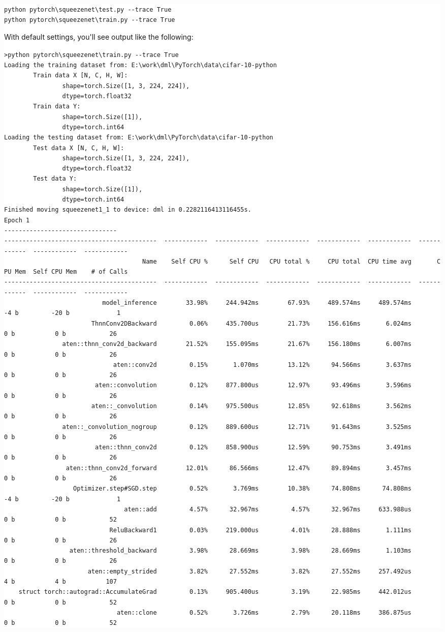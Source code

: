 ```
python pytorch\squeezenet\test.py --trace True
python pytorch\squeezenet\train.py --trace True
```

With default settings, you'll see output like the following:

```
>python pytorch\squeezenet\train.py --trace True
Loading the training dataset from: E:\work\dml\PyTorch\data\cifar-10-python
        Train data X [N, C, H, W]:
                shape=torch.Size([1, 3, 224, 224]),
                dtype=torch.float32
        Train data Y:
                shape=torch.Size([1]),
                dtype=torch.int64
Loading the testing dataset from: E:\work\dml\PyTorch\data\cifar-10-python
        Test data X [N, C, H, W]:
                shape=torch.Size([1, 3, 224, 224]),
                dtype=torch.float32
        Test data Y:
                shape=torch.Size([1]),
                dtype=torch.int64
Finished moving squeezenet1_1 to device: dml in 0.2282116413116455s.
Epoch 1
-------------------------------
------------------------------------------  ------------  ------------  ------------  ------------  ------------  ------------  ------------  ------------
                                      Name    Self CPU %      Self CPU   CPU total %     CPU total  CPU time avg       CPU Mem  Self CPU Mem    # of Calls
------------------------------------------  ------------  ------------  ------------  ------------  ------------  ------------  ------------  ------------
                           model_inference        33.98%     244.942ms        67.93%     489.574ms     489.574ms          -4 b         -20 b             1
                        ThnnConv2DBackward         0.06%     435.700us        21.73%     156.616ms       6.024ms           0 b           0 b            26
                aten::thnn_conv2d_backward        21.52%     155.095ms        21.67%     156.180ms       6.007ms           0 b           0 b            26
                              aten::conv2d         0.15%       1.070ms        13.12%      94.566ms       3.637ms           0 b           0 b            26
                         aten::convolution         0.12%     877.800us        12.97%      93.496ms       3.596ms           0 b           0 b            26
                        aten::_convolution         0.14%     975.500us        12.85%      92.618ms       3.562ms           0 b           0 b            26
                aten::_convolution_nogroup         0.12%     889.600us        12.71%      91.643ms       3.525ms           0 b           0 b            26
                         aten::thnn_conv2d         0.12%     858.900us        12.59%      90.753ms       3.491ms           0 b           0 b            26
                 aten::thnn_conv2d_forward        12.01%      86.566ms        12.47%      89.894ms       3.457ms           0 b           0 b            26
                   Optimizer.step#SGD.step         0.52%       3.769ms        10.38%      74.808ms      74.808ms          -4 b         -20 b             1
                                 aten::add         4.57%      32.967ms         4.57%      32.967ms     633.988us           0 b           0 b            52
                             ReluBackward1         0.03%     219.000us         4.01%      28.888ms       1.111ms           0 b           0 b            26
                  aten::threshold_backward         3.98%      28.669ms         3.98%      28.669ms       1.103ms           0 b           0 b            26
                       aten::empty_strided         3.82%      27.552ms         3.82%      27.552ms     257.492us           4 b           4 b           107
    struct torch::autograd::AccumulateGrad         0.13%     905.400us         3.19%      22.985ms     442.012us           0 b           0 b            52
                               aten::clone         0.52%       3.726ms         2.79%      20.118ms     386.875us           0 b           0 b            52
```